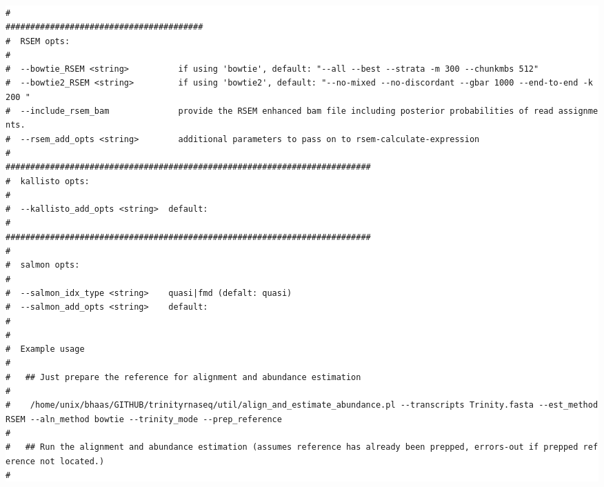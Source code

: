     #
    ########################################
    #  RSEM opts:
    #
    #  --bowtie_RSEM <string>          if using 'bowtie', default: "--all --best --strata -m 300 --chunkmbs 512"
    #  --bowtie2_RSEM <string>         if using 'bowtie2', default: "--no-mixed --no-discordant --gbar 1000 --end-to-end -k 200 "
    #  --include_rsem_bam              provide the RSEM enhanced bam file including posterior probabilities of read assignments.
    #  --rsem_add_opts <string>        additional parameters to pass on to rsem-calculate-expression
    #
    ##########################################################################
    #  kallisto opts:
    #
    #  --kallisto_add_opts <string>  default:   
    #
    ##########################################################################
    #
    #  salmon opts:
    #
    #  --salmon_idx_type <string>    quasi|fmd (defalt: quasi)
    #  --salmon_add_opts <string>    default: 
    #
    #
    #  Example usage
    #
    #   ## Just prepare the reference for alignment and abundance estimation
    #
    #    /home/unix/bhaas/GITHUB/trinityrnaseq/util/align_and_estimate_abundance.pl --transcripts Trinity.fasta --est_method RSEM --aln_method bowtie --trinity_mode --prep_reference
    #
    #   ## Run the alignment and abundance estimation (assumes reference has already been prepped, errors-out if prepped reference not located.)
    #